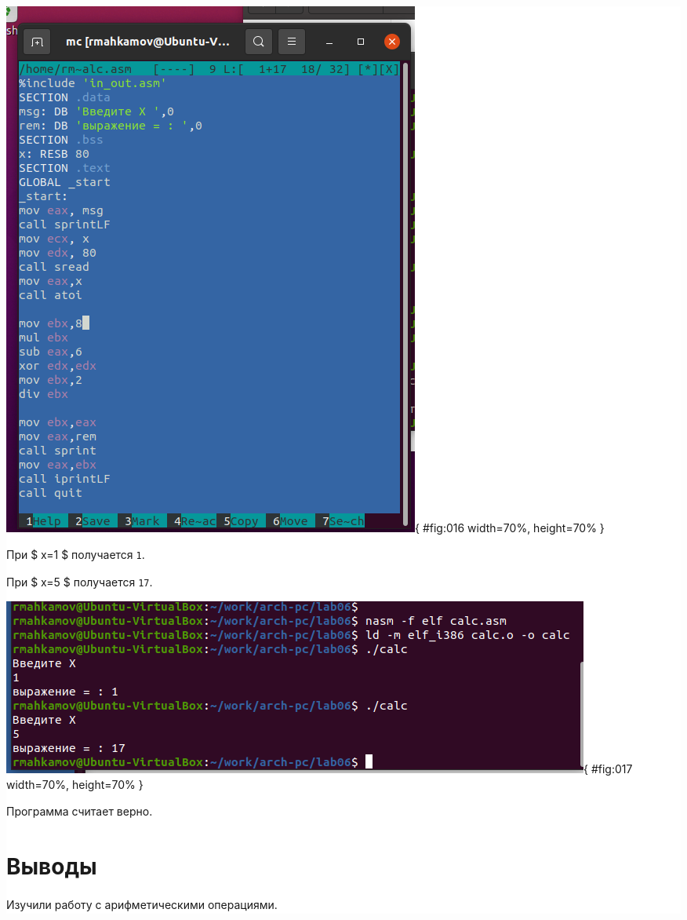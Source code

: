 ![Программа calc.asm](image/16.png){ #fig:016 width=70%, height=70% }

При $ x=1 $ получается `1`.

При $ x=5 $ получается `17`.

![Запуск программы calc.asm](image/17.png){ #fig:017 width=70%, height=70% }

Программа считает верно.


# Выводы

Изучили работу с арифметическими операциями.
